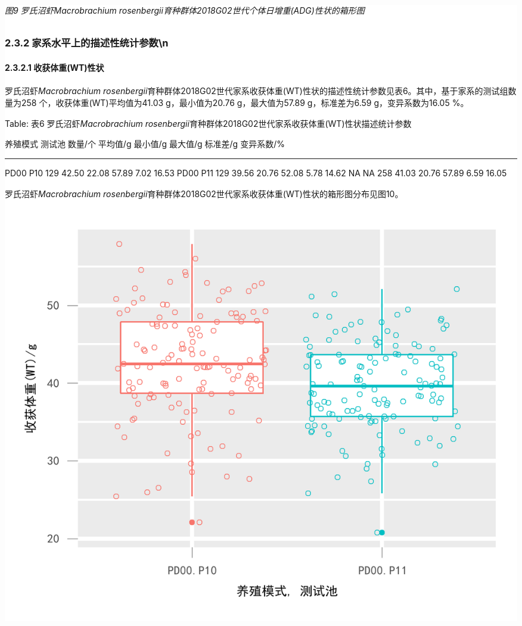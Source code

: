 ###### 图9 罗氏沼虾*Macrobrachium rosenbergii*育种群体2018G02世代个体日增重(ADG)性状的箱形图


### 2.3.2 家系水平上的描述性统计参数\n


#### 2.3.2.1 收获体重(WT)性状


罗氏沼虾*Macrobrachium rosenbergii*育种群体2018G02世代家系收获体重(WT)性状的描述性统计参数见表6。其中，基于家系的测试组数量为258 个，收获体重(WT)平均值为41.03 g，最小值为20.76 g，最大值为57.89 g，标准差为6.59 g，变异系数为16.05 %。





Table: 表6 罗氏沼虾*Macrobrachium rosenbergii*育种群体2018G02世代家系收获体重(WT)性状描述统计参数

养殖模式    测试池    数量/个   平均值/g   最小值/g   最大值/g   标准差/g   变异系数/%
---------  --------  --------  ---------  ---------  ---------  ---------  -----------
PD00       P10            129      42.50      22.08      57.89       7.02        16.53
PD00       P11            129      39.56      20.76      52.08       5.78        14.62
NA         NA             258      41.03      20.76      57.89       6.59        16.05


罗氏沼虾*Macrobrachium rosenbergii*育种群体2018G02世代家系收获体重(WT)性状的箱形图分布见图10。



![](Mainutf8_files/figure-docx/Trait.DescribStat.Family-1.png)

